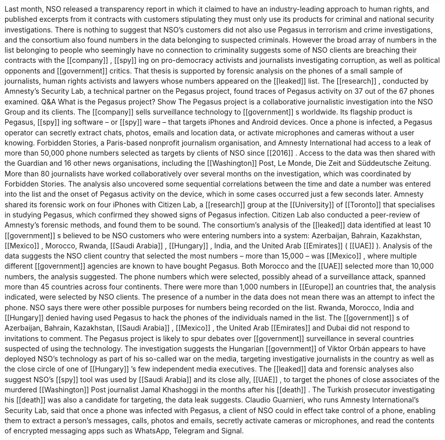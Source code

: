 Last month, NSO released a transparency report in which it claimed to have an industry-leading approach to human rights, and published excerpts from it contracts with customers stipulating they must only use its products for criminal and national security investigations.
There is nothing to suggest that NSO’s customers did not also use Pegasus in terrorism and crime investigations, and the consortium also found numbers in the data belonging to suspected criminals.
However the broad array of numbers in the list belonging to people who seemingly have no connection to criminality suggests some of NSO clients are breaching their contracts with the  [[company]] ,  [[spy]] ing on pro-democracy activists and journalists investigating corruption, as well as political opponents and  [[government]]  critics.
That thesis is supported by forensic analysis on the phones of a small sample of journalists, human rights activists and lawyers whose numbers appeared on the  [[leaked]]  list.
The  [[research]] , conducted by Amnesty’s Security Lab, a technical partner on the Pegasus project, found traces of Pegasus activity on 37 out of the 67 phones examined.
Q&A
What is the Pegasus project?
Show
The Pegasus project is a collaborative journalistic investigation into the NSO Group and its clients. The  [[company]]  sells surveillance technology to  [[government]] s worldwide. Its flagship product is Pegasus,  [[spy]] ing software – or  [[spy]] ware – that targets iPhones and Android devices. Once a phone is infected, a Pegasus operator can secretly extract chats, photos, emails and location data, or activate microphones and cameras without a user knowing.
Forbidden Stories, a Paris-based nonprofit journalism organisation, and Amnesty International had access to a leak of more than 50,000 phone numbers selected as targets by clients of NSO since  [[2016]] . Access to the data was then shared with the Guardian and 16 other news organisations, including the  [[Washington]]  Post, Le Monde, Die Zeit and Süddeutsche Zeitung. More than 80 journalists have worked collaboratively over several months on the investigation, which was coordinated by Forbidden Stories.
The analysis also uncovered some sequential correlations between the time and date a number was entered into the list and the onset of Pegasus activity on the device, which in some cases occurred just a few seconds later.
Amnesty shared its forensic work on four iPhones with Citizen Lab, a  [[research]]  group at the  [[University]]  of  [[Toronto]]  that specialises in studying Pegasus, which confirmed they showed signs of Pegasus infection. Citizen Lab also conducted a peer-review of Amnesty’s forensic methods, and found them to be sound.
The consortium’s analysis of the  [[leaked]]  data identified at least 10  [[government]] s believed to be NSO customers who were entering numbers into a system: Azerbaijan, Bahrain, Kazakhstan,  [[Mexico]] , Morocco, Rwanda,  [[Saudi Arabia]] ,  [[Hungary]] , India, and the United Arab  [[Emirates]]  ( [[UAE]] ).
Analysis of the data suggests the NSO client country that selected the most numbers – more than 15,000 – was  [[Mexico]] , where multiple different  [[government]]  agencies are known to have bought Pegasus. Both Morocco and the  [[UAE]]  selected more than 10,000 numbers, the analysis suggested.
The phone numbers which were selected, possibly ahead of a surveillance attack, spanned more than 45 countries across four continents. There were more than 1,000 numbers in  [[Europe]] an countries that, the analysis indicated, were selected by NSO clients.
The presence of a number in the data does not mean there was an attempt to infect the phone. NSO says there were other possible purposes for numbers being recorded on the list.
Rwanda, Morocco, India and  [[Hungary]]  denied having used Pegasus to hack the phones of the individuals named in the list. The  [[government]] s of Azerbaijan, Bahrain, Kazakhstan,  [[Saudi Arabia]] ,  [[Mexico]] , the United Arab  [[Emirates]]  and Dubai did not respond to invitations to comment.
The Pegasus project is likely to spur debates over  [[government]]  surveillance in several countries suspected of using the technology. The investigation suggests the Hungarian  [[government]]  of Viktor Orbán appears to have deployed NSO’s technology as part of his so-called war on the media, targeting investigative journalists in the country as well as the close circle of one of  [[Hungary]] ’s few independent media executives.
The  [[leaked]]  data and forensic analyses also suggest NSO’s  [[spy]]  tool was used by  [[Saudi Arabia]]  and its close ally,  [[UAE]] , to target the phones of close associates of the murdered  [[Washington]]  Post journalist Jamal Khashoggi in the months after his  [[death]] . The Turkish prosecutor investigating his  [[death]]  was also a candidate for targeting, the data leak suggests.
Claudio Guarnieri, who runs Amnesty International’s Security Lab, said that once a phone was infected with Pegasus, a client of NSO could in effect take control of a phone, enabling them to extract a person’s messages, calls, photos and emails, secretly activate cameras or microphones, and read the contents of encrypted messaging apps such as WhatsApp, Telegram and Signal.